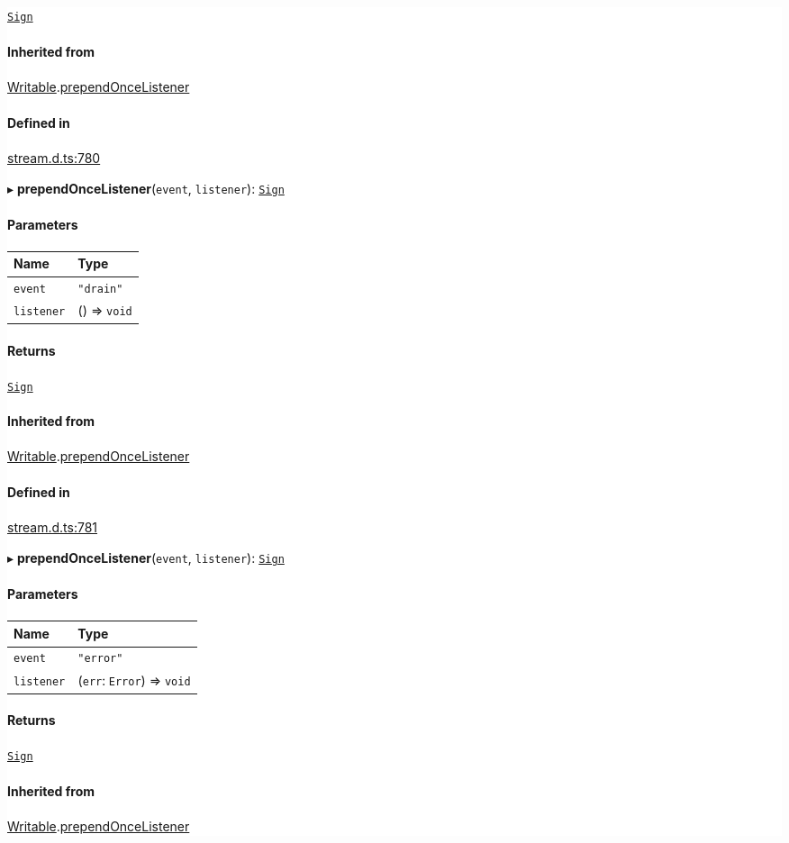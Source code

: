 [`Sign`](https://github.com/oven-sh/bun-types/blob/master/api-docs/classes/crypto_.Sign.md)

#### Inherited from

[Writable](https://github.com/oven-sh/bun-types/blob/master/api-docs/classes/stream_.Writable.md).[prependOnceListener](https://github.com/oven-sh/bun-types/blob/master/api-docs/classes/stream_.Writable.md#prependoncelistener)

#### Defined in

[stream.d.ts:780](https://github.com/valgaze/bun-types/blob/6f8dbf8/stream.d.ts#L780)

▸ **prependOnceListener**(`event`, `listener`): [`Sign`](https://github.com/oven-sh/bun-types/blob/master/api-docs/classes/crypto_.Sign.md)

#### Parameters

| Name | Type |
| :------ | :------ |
| `event` | ``"drain"`` |
| `listener` | () => `void` |

#### Returns

[`Sign`](https://github.com/oven-sh/bun-types/blob/master/api-docs/classes/crypto_.Sign.md)

#### Inherited from

[Writable](https://github.com/oven-sh/bun-types/blob/master/api-docs/classes/stream_.Writable.md).[prependOnceListener](https://github.com/oven-sh/bun-types/blob/master/api-docs/classes/stream_.Writable.md#prependoncelistener)

#### Defined in

[stream.d.ts:781](https://github.com/valgaze/bun-types/blob/6f8dbf8/stream.d.ts#L781)

▸ **prependOnceListener**(`event`, `listener`): [`Sign`](https://github.com/oven-sh/bun-types/blob/master/api-docs/classes/crypto_.Sign.md)

#### Parameters

| Name | Type |
| :------ | :------ |
| `event` | ``"error"`` |
| `listener` | (`err`: `Error`) => `void` |

#### Returns

[`Sign`](https://github.com/oven-sh/bun-types/blob/master/api-docs/classes/crypto_.Sign.md)

#### Inherited from

[Writable](https://github.com/oven-sh/bun-types/blob/master/api-docs/classes/stream_.Writable.md).[prependOnceListener](https://github.com/oven-sh/bun-types/blob/master/api-docs/classes/stream_.Writable.md#prependoncelistener)
